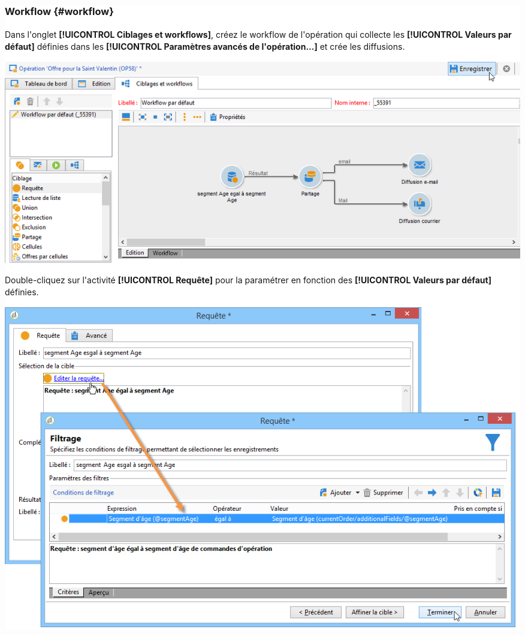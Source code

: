 ### Workflow {#workflow}

Dans l&#39;onglet **[!UICONTROL Ciblages et workflows]**, créez le workflow de l&#39;opération qui collecte les **[!UICONTROL Valeurs par défaut]** définies dans les **[!UICONTROL Paramètres avancés de l&#39;opération...]** et crée les diffusions.

![](assets/mkg_dist_local_op_creation4b.png)

Double-cliquez sur l&#39;activité **[!UICONTROL Requête]** pour la paramétrer en fonction des **[!UICONTROL Valeurs par défaut]** définies.

![](assets/mkt_dist_local_campaign_localize_query.png)
